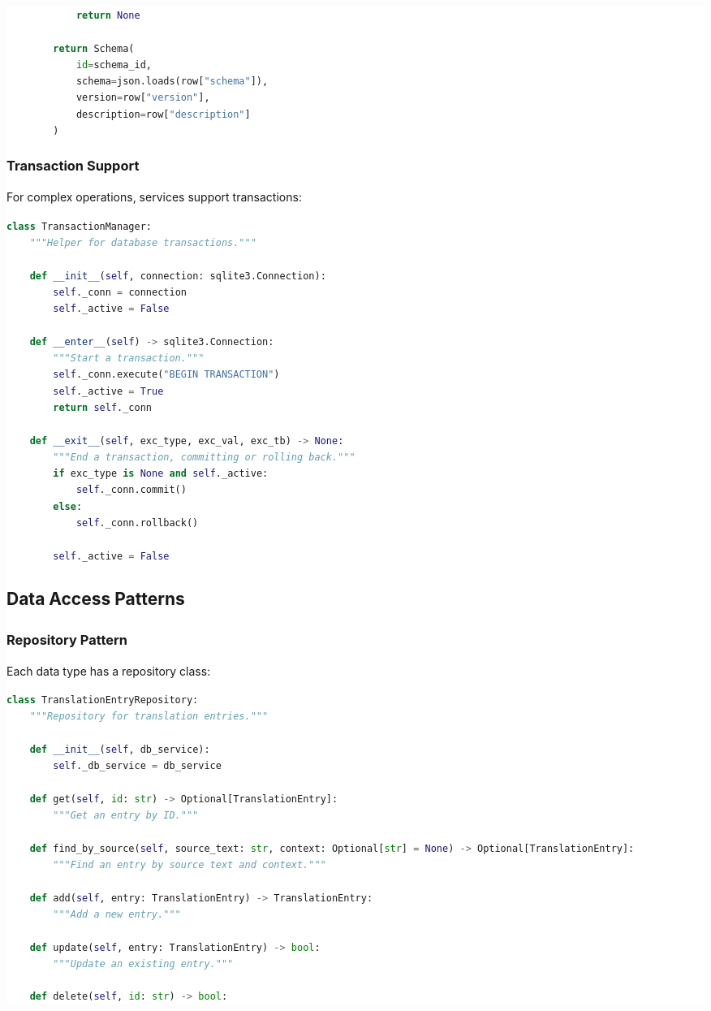 ```python
            return None
            
        return Schema(
            id=schema_id,
            schema=json.loads(row["schema"]),
            version=row["version"],
            description=row["description"]
        )
```

### Transaction Support

For complex operations, services support transactions:

```python
class TransactionManager:
    """Helper for database transactions."""
    
    def __init__(self, connection: sqlite3.Connection):
        self._conn = connection
        self._active = False
        
    def __enter__(self) -> sqlite3.Connection:
        """Start a transaction."""
        self._conn.execute("BEGIN TRANSACTION")
        self._active = True
        return self._conn
        
    def __exit__(self, exc_type, exc_val, exc_tb) -> None:
        """End a transaction, committing or rolling back."""
        if exc_type is None and self._active:
            self._conn.commit()
        else:
            self._conn.rollback()
            
        self._active = False
```

## Data Access Patterns

### Repository Pattern
Each data type has a repository class:

```python
class TranslationEntryRepository:
    """Repository for translation entries."""
    
    def __init__(self, db_service):
        self._db_service = db_service
        
    def get(self, id: str) -> Optional[TranslationEntry]:
        """Get an entry by ID."""
        
    def find_by_source(self, source_text: str, context: Optional[str] = None) -> Optional[TranslationEntry]:
        """Find an entry by source text and context."""
        
    def add(self, entry: TranslationEntry) -> TranslationEntry:
        """Add a new entry."""
        
    def update(self, entry: TranslationEntry) -> bool:
        """Update an existing entry."""
        
    def delete(self, id: str) -> bool:
```